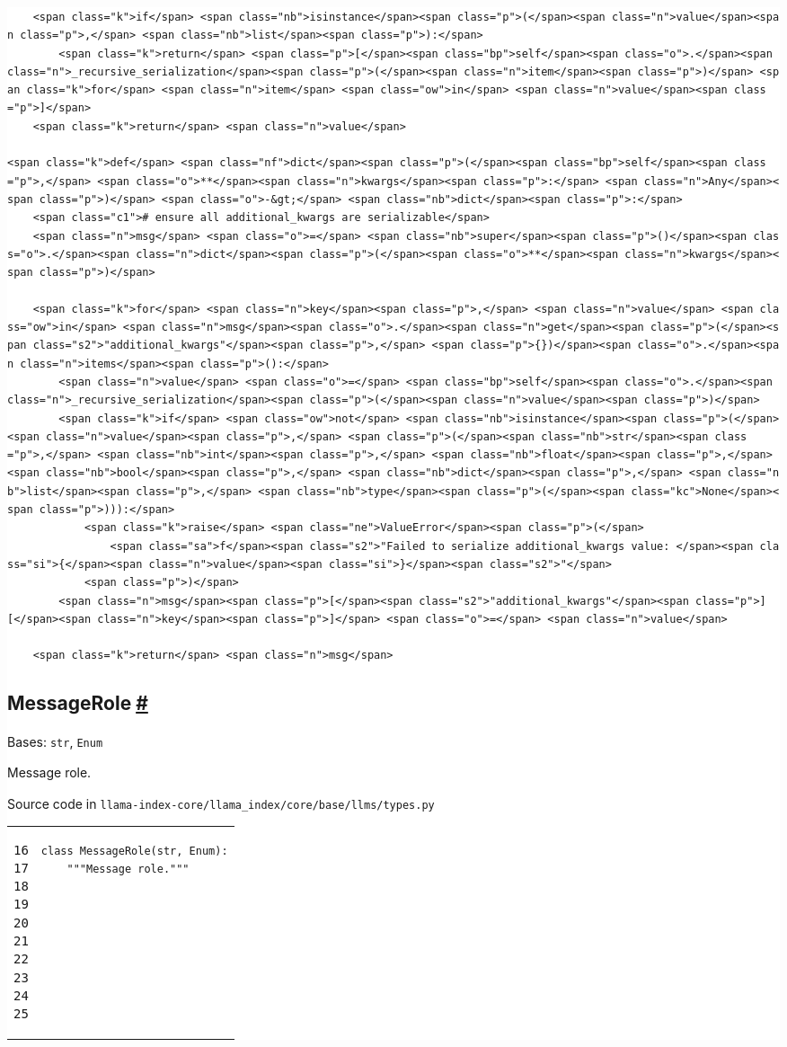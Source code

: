         <span class="k">if</span> <span class="nb">isinstance</span><span class="p">(</span><span class="n">value</span><span class="p">,</span> <span class="nb">list</span><span class="p">):</span>
            <span class="k">return</span> <span class="p">[</span><span class="bp">self</span><span class="o">.</span><span class="n">_recursive_serialization</span><span class="p">(</span><span class="n">item</span><span class="p">)</span> <span class="k">for</span> <span class="n">item</span> <span class="ow">in</span> <span class="n">value</span><span class="p">]</span>
        <span class="k">return</span> <span class="n">value</span>

    <span class="k">def</span> <span class="nf">dict</span><span class="p">(</span><span class="bp">self</span><span class="p">,</span> <span class="o">**</span><span class="n">kwargs</span><span class="p">:</span> <span class="n">Any</span><span class="p">)</span> <span class="o">-&gt;</span> <span class="nb">dict</span><span class="p">:</span>
        <span class="c1"># ensure all additional_kwargs are serializable</span>
        <span class="n">msg</span> <span class="o">=</span> <span class="nb">super</span><span class="p">()</span><span class="o">.</span><span class="n">dict</span><span class="p">(</span><span class="o">**</span><span class="n">kwargs</span><span class="p">)</span>

        <span class="k">for</span> <span class="n">key</span><span class="p">,</span> <span class="n">value</span> <span class="ow">in</span> <span class="n">msg</span><span class="o">.</span><span class="n">get</span><span class="p">(</span><span class="s2">"additional_kwargs"</span><span class="p">,</span> <span class="p">{})</span><span class="o">.</span><span class="n">items</span><span class="p">():</span>
            <span class="n">value</span> <span class="o">=</span> <span class="bp">self</span><span class="o">.</span><span class="n">_recursive_serialization</span><span class="p">(</span><span class="n">value</span><span class="p">)</span>
            <span class="k">if</span> <span class="ow">not</span> <span class="nb">isinstance</span><span class="p">(</span><span class="n">value</span><span class="p">,</span> <span class="p">(</span><span class="nb">str</span><span class="p">,</span> <span class="nb">int</span><span class="p">,</span> <span class="nb">float</span><span class="p">,</span> <span class="nb">bool</span><span class="p">,</span> <span class="nb">dict</span><span class="p">,</span> <span class="nb">list</span><span class="p">,</span> <span class="nb">type</span><span class="p">(</span><span class="kc">None</span><span class="p">))):</span>
                <span class="k">raise</span> <span class="ne">ValueError</span><span class="p">(</span>
                    <span class="sa">f</span><span class="s2">"Failed to serialize additional_kwargs value: </span><span class="si">{</span><span class="n">value</span><span class="si">}</span><span class="s2">"</span>
                <span class="p">)</span>
            <span class="n">msg</span><span class="p">[</span><span class="s2">"additional_kwargs"</span><span class="p">][</span><span class="n">key</span><span class="p">]</span> <span class="o">=</span> <span class="n">value</span>

        <span class="k">return</span> <span class="n">msg</span>
</code></pre></div></td></tr></tbody></table>

MessageRole [#](https://docs.llamaindex.ai/en/stable/api_reference/prompts/#llama_index.core.prompts.MessageRole "Permanent link")
----------------------------------------------------------------------------------------------------------------------------------

Bases: `str`, `Enum`

Message role.

Source code in `llama-index-core/llama_index/core/base/llms/types.py`

<table class="highlighttable"><tbody><tr><td class="linenos"><div class="linenodiv"><pre><span></span><span class="normal">16</span>
<span class="normal">17</span>
<span class="normal">18</span>
<span class="normal">19</span>
<span class="normal">20</span>
<span class="normal">21</span>
<span class="normal">22</span>
<span class="normal">23</span>
<span class="normal">24</span>
<span class="normal">25</span></pre></div></td><td class="code"><div><pre><span></span><code><span class="k">class</span> <span class="nc">MessageRole</span><span class="p">(</span><span class="nb">str</span><span class="p">,</span> <span class="n">Enum</span><span class="p">):</span>
<span class="w">    </span><span class="sd">"""Message role."""</span>